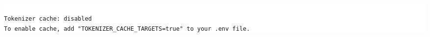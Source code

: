 ```terminal

Tokenizer cache: disabled
To enable cache, add "TOKENIZER_CACHE_TARGETS=true" to your .env file.
```
